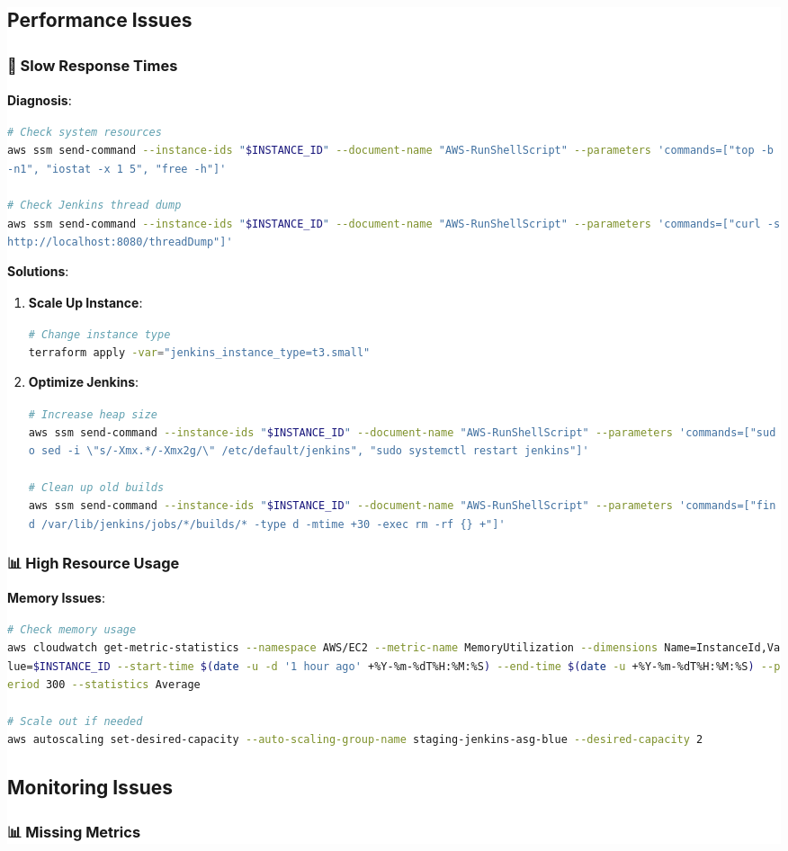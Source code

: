## Performance Issues

### 🐌 Slow Response Times

**Diagnosis**:
```bash
# Check system resources
aws ssm send-command --instance-ids "$INSTANCE_ID" --document-name "AWS-RunShellScript" --parameters 'commands=["top -b -n1", "iostat -x 1 5", "free -h"]'

# Check Jenkins thread dump
aws ssm send-command --instance-ids "$INSTANCE_ID" --document-name "AWS-RunShellScript" --parameters 'commands=["curl -s http://localhost:8080/threadDump"]'
```

**Solutions**:

1. **Scale Up Instance**:
   ```bash
   # Change instance type
   terraform apply -var="jenkins_instance_type=t3.small"
   ```

2. **Optimize Jenkins**:
   ```bash
   # Increase heap size
   aws ssm send-command --instance-ids "$INSTANCE_ID" --document-name "AWS-RunShellScript" --parameters 'commands=["sudo sed -i \"s/-Xmx.*/-Xmx2g/\" /etc/default/jenkins", "sudo systemctl restart jenkins"]'
   
   # Clean up old builds
   aws ssm send-command --instance-ids "$INSTANCE_ID" --document-name "AWS-RunShellScript" --parameters 'commands=["find /var/lib/jenkins/jobs/*/builds/* -type d -mtime +30 -exec rm -rf {} +"]'
   ```

### 📊 High Resource Usage

**Memory Issues**:
```bash
# Check memory usage
aws cloudwatch get-metric-statistics --namespace AWS/EC2 --metric-name MemoryUtilization --dimensions Name=InstanceId,Value=$INSTANCE_ID --start-time $(date -u -d '1 hour ago' +%Y-%m-%dT%H:%M:%S) --end-time $(date -u +%Y-%m-%dT%H:%M:%S) --period 300 --statistics Average

# Scale out if needed
aws autoscaling set-desired-capacity --auto-scaling-group-name staging-jenkins-asg-blue --desired-capacity 2
```

## Monitoring Issues

### 📊 Missing Metrics
